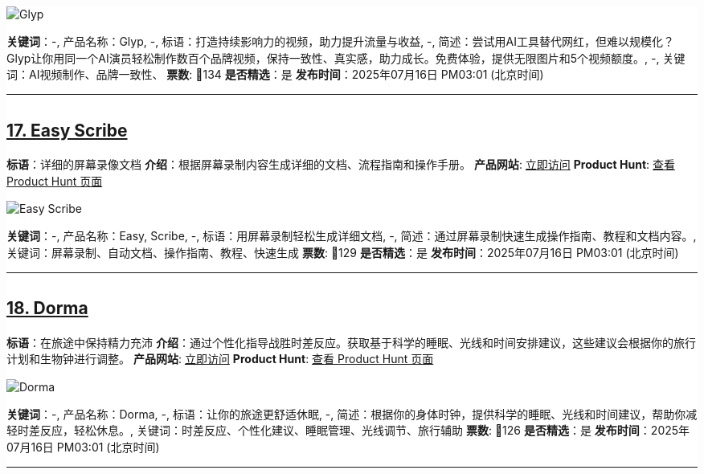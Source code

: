 ![Glyp]()

**关键词**：-, 产品名称：Glyp, -, 标语：打造持续影响力的视频，助力提升流量与收益, -, 简述：尝试用AI工具替代网红，但难以规模化？Glyp让你用同一个AI演员轻松制作数百个品牌视频，保持一致性、真实感，助力成长。免费体验，提供无限图片和5个视频额度。, -, 关键词：AI视频制作、品牌一致性、
**票数**: 🔺134
**是否精选**：是
**发布时间**：2025年07月16日 PM03:01 (北京时间)

---

## [17. Easy Scribe](https://www.producthunt.com/products/easy-scribe?utm_campaign=producthunt-api&utm_medium=api-v2&utm_source=Application%3A+nextauth+%28ID%3A+151633%29)
**标语**：详细的屏幕录像文档
**介绍**：根据屏幕录制内容生成详细的文档、流程指南和操作手册。
**产品网站**: [立即访问](https://www.producthunt.com/r/ZKIV2QKCTXQWRZ?utm_campaign=producthunt-api&utm_medium=api-v2&utm_source=Application%3A+nextauth+%28ID%3A+151633%29)
**Product Hunt**: [查看 Product Hunt 页面](https://www.producthunt.com/products/easy-scribe?utm_campaign=producthunt-api&utm_medium=api-v2&utm_source=Application%3A+nextauth+%28ID%3A+151633%29)

![Easy Scribe]()

**关键词**：-, 产品名称：Easy, Scribe, -, 标语：用屏幕录制轻松生成详细文档, -, 简述：通过屏幕录制快速生成操作指南、教程和文档内容。, 关键词：屏幕录制、自动文档、操作指南、教程、快速生成
**票数**: 🔺129
**是否精选**：是
**发布时间**：2025年07月16日 PM03:01 (北京时间)

---

## [18. Dorma](https://www.producthunt.com/products/dorma-travel-without-jetlag?utm_campaign=producthunt-api&utm_medium=api-v2&utm_source=Application%3A+nextauth+%28ID%3A+151633%29)
**标语**：在旅途中保持精力充沛
**介绍**：通过个性化指导战胜时差反应。获取基于科学的睡眠、光线和时间安排建议，这些建议会根据你的旅行计划和生物钟进行调整。
**产品网站**: [立即访问](https://www.producthunt.com/r/LWGYIENDXUF37A?utm_campaign=producthunt-api&utm_medium=api-v2&utm_source=Application%3A+nextauth+%28ID%3A+151633%29)
**Product Hunt**: [查看 Product Hunt 页面](https://www.producthunt.com/products/dorma-travel-without-jetlag?utm_campaign=producthunt-api&utm_medium=api-v2&utm_source=Application%3A+nextauth+%28ID%3A+151633%29)

![Dorma]()

**关键词**：-, 产品名称：Dorma, -, 标语：让你的旅途更舒适休眠, -, 简述：根据你的身体时钟，提供科学的睡眠、光线和时间建议，帮助你减轻时差反应，轻松休息。, 关键词：时差反应、个性化建议、睡眠管理、光线调节、旅行辅助
**票数**: 🔺126
**是否精选**：是
**发布时间**：2025年07月16日 PM03:01 (北京时间)

---

